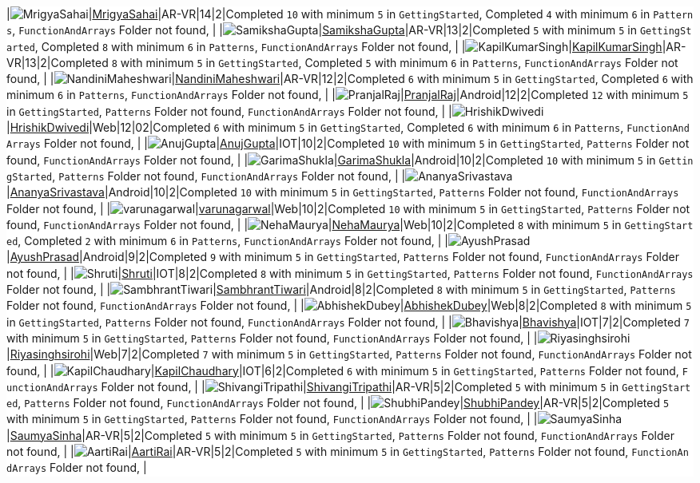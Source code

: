 |![MrigyaSahai](https://avatars.githubusercontent.com/u/82597956?v=4&s=100)|[MrigyaSahai](https://github.com/mrigyasahai)|AR-VR|14|2|Completed `10` with minimum `5` in `GettingStarted`, Completed `4` with minimum `6` in `Patterns`, `FunctionAndArrays` Folder not found, |
|![SamikshaGupta](https://avatars.githubusercontent.com/u/103514102?v=4&s=100)|[SamikshaGupta](https://github.com/Samikshagp)|AR-VR|13|2|Completed `5` with minimum `5` in `GettingStarted`, Completed `8` with minimum `6` in `Patterns`, `FunctionAndArrays` Folder not found, |
|![KapilKumarSingh](https://avatars.githubusercontent.com/u/99194553?v=4&s=100)|[KapilKumarSingh](https://github.com/kapilsingh2003)|AR-VR|13|2|Completed `8` with minimum `5` in `GettingStarted`, Completed `5` with minimum `6` in `Patterns`, `FunctionAndArrays` Folder not found, |
|![NandiniMaheshwari](https://avatars.githubusercontent.com/u/93093293?v=4&s=100)|[NandiniMaheshwari](https://github.com/Nandini-Maheshwari)|AR-VR|12|2|Completed `6` with minimum `5` in `GettingStarted`, Completed `6` with minimum `6` in `Patterns`, `FunctionAndArrays` Folder not found, |
|![PranjalRaj](https://avatars.githubusercontent.com/u/103522343?v=4&s=100)|[PranjalRaj](https://github.com/pranjal-raj)|Android|12|2|Completed `12` with minimum `5` in `GettingStarted`, `Patterns` Folder not found, `FunctionAndArrays` Folder not found, |
|![HrishikDwivedi](https://avatars.githubusercontent.com/u/104075504?v=4&s=100)|[HrishikDwivedi](https://github.com/rishu15)|Web|12|02|Completed `6` with minimum `5` in `GettingStarted`, Completed `6` with minimum `6` in `Patterns`, `FunctionAndArrays` Folder not found, |
|![AnujGupta](https://avatars.githubusercontent.com/u/106159652?v=4&s=100)|[AnujGupta](https://github.com/seriouslyanuj)|IOT|10|2|Completed `10` with minimum `5` in `GettingStarted`, `Patterns` Folder not found, `FunctionAndArrays` Folder not found, |
|![GarimaShukla](https://avatars.githubusercontent.com/u/106160730?v=4&s=100)|[GarimaShukla](https://github.com/Garima0812S)|Android|10|2|Completed `10` with minimum `5` in `GettingStarted`, `Patterns` Folder not found, `FunctionAndArrays` Folder not found, |
|![AnanyaSrivastava](https://avatars.githubusercontent.com/u/107556798?v=4&s=100)|[AnanyaSrivastava](https://github.com/Ananya3632)|Android|10|2|Completed `10` with minimum `5` in `GettingStarted`, `Patterns` Folder not found, `FunctionAndArrays` Folder not found, |
|![varunagarwal](https://avatars.githubusercontent.com/u/104075461?v=4&s=100)|[varunagarwal](https://github.com/1010varun)|Web|10|2|Completed `10` with minimum `5` in `GettingStarted`, `Patterns` Folder not found, `FunctionAndArrays` Folder not found, |
|![NehaMaurya](https://avatars.githubusercontent.com/u/84376218?v=4&s=100)|[NehaMaurya](https://github.com/nag2028)|Web|10|2|Completed `8` with minimum `5` in `GettingStarted`, Completed `2` with minimum `6` in `Patterns`, `FunctionAndArrays` Folder not found, |
|![AyushPrasad](https://avatars.githubusercontent.com/u/104075394?v=4&s=100)|[AyushPrasad](https://github.com/ayush27prasad)|Android|9|2|Completed `9` with minimum `5` in `GettingStarted`, `Patterns` Folder not found, `FunctionAndArrays` Folder not found, |
|![Shruti](https://avatars.githubusercontent.com/u/106159778?v=4&s=100)|[Shruti](https://github.com/Shrutichoudhary99)|IOT|8|2|Completed `8` with minimum `5` in `GettingStarted`, `Patterns` Folder not found, `FunctionAndArrays` Folder not found, |
|![SambhrantTiwari](https://avatars.githubusercontent.com/u/105651436?v=4&s=100)|[SambhrantTiwari](https://github.com/Cyclotron17)|Android|8|2|Completed `8` with minimum `5` in `GettingStarted`, `Patterns` Folder not found, `FunctionAndArrays` Folder not found, |
|![AbhishekDubey](https://avatars.githubusercontent.com/u/104075277?v=4&s=100)|[AbhishekDubey](https://github.com/Macabre908)|Web|8|2|Completed `8` with minimum `5` in `GettingStarted`, `Patterns` Folder not found, `FunctionAndArrays` Folder not found, |
|![Bhavishya](https://avatars.githubusercontent.com/u/106080668?v=4&s=100)|[Bhavishya](https://github.com/Captain2234)|IOT|7|2|Completed `7` with minimum `5` in `GettingStarted`, `Patterns` Folder not found, `FunctionAndArrays` Folder not found, |
|![Riyasinghsirohi](https://avatars.githubusercontent.com/u/103629772?v=4&s=100)|[Riyasinghsirohi](https://github.com/riyasinghsirohi)|Web|7|2|Completed `7` with minimum `5` in `GettingStarted`, `Patterns` Folder not found, `FunctionAndArrays` Folder not found, |
|![KapilChaudhary](https://avatars.githubusercontent.com/u/72185805?v=4&s=100)|[KapilChaudhary](https://github.com/chaudharykapil)|IOT|6|2|Completed `6` with minimum `5` in `GettingStarted`, `Patterns` Folder not found, `FunctionAndArrays` Folder not found, |
|![ShivangiTripathi](https://avatars.githubusercontent.com/u/45894719?v=4&s=100)|[ShivangiTripathi](https://github.com/shivangi2213b)|AR-VR|5|2|Completed `5` with minimum `5` in `GettingStarted`, `Patterns` Folder not found, `FunctionAndArrays` Folder not found, |
|![ShubhiPandey](https://avatars.githubusercontent.com/u/103507502?v=4&s=100)|[ShubhiPandey](https://github.com/Shubhipandey21)|AR-VR|5|2|Completed `5` with minimum `5` in `GettingStarted`, `Patterns` Folder not found, `FunctionAndArrays` Folder not found, |
|![SaumyaSinha](https://avatars.githubusercontent.com/u/103508561?v=4&s=100)|[SaumyaSinha](https://github.com/saumyasinha31)|AR-VR|5|2|Completed `5` with minimum `5` in `GettingStarted`, `Patterns` Folder not found, `FunctionAndArrays` Folder not found, |
|![AartiRai](https://avatars.githubusercontent.com/u/84376218?v=4&s=100)|[AartiRai](https://github.com/GitHubaartiRai)|AR-VR|5|2|Completed `5` with minimum `5` in `GettingStarted`, `Patterns` Folder not found, `FunctionAndArrays` Folder not found, |
